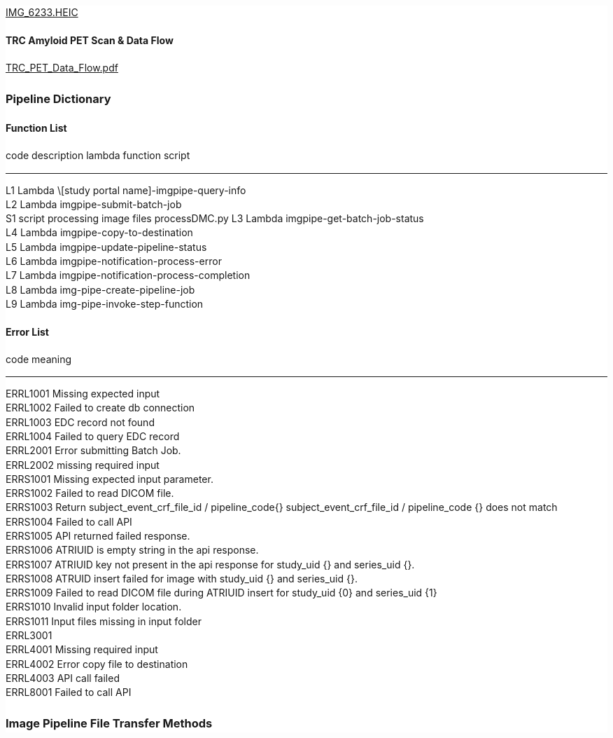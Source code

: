 [IMG\_6233.HEIC](#image-pipeline)

#### TRC Amyloid PET Scan & Data Flow

[TRC\_PET\_Data\_Flow.pdf](#image-pipeline)

### Pipeline Dictionary

#### Function List

  code   description                     lambda function                              script
  ------ ------------------------------- -------------------------------------------- ---------------
  L1     Lambda                          \\\[study portal name\]-imgpipe-query-info   
  L2     Lambda                          imgpipe-submit-batch-job                     
  S1     script processing image files                                                processDMC.py
  L3     Lambda                          imgpipe-get-batch-job-status                 
  L4     Lambda                          imgpipe-copy-to-destination                  
  L5     Lambda                          imgpipe-update-pipeline-status               
  L6     Lambda                          imgpipe-notification-process-error           
  L7     Lambda                          imgpipe-notification-process-completion      
  L8     Lambda                          img-pipe-create-pipeline-job                 
  L9     Lambda                          img-pipe-invoke-step-function                

#### Error List

  code       meaning                                                                                                                    
  ---------- -------------------------------------------------------------------------------------------------------------------------- --
  ERRL1001   Missing expected input                                                                                                     
  ERRL1002   Failed to create db connection                                                                                             
  ERRL1003   EDC record not found                                                                                                       
  ERRL1004   Failed to query EDC record                                                                                                 
  ERRL2001   Error submitting Batch Job.                                                                                                
  ERRL2002   missing required input                                                                                                     
  ERRS1001   Missing expected input parameter.                                                                                          
  ERRS1002   Failed to read DICOM file.                                                                                                 
  ERRS1003   Return subject\_event\_crf\_file\_id / pipeline\_code{} subject\_event\_crf\_file\_id / pipeline\_code {} does not match   
  ERRS1004   Failed to call API                                                                                                         
  ERRS1005   API returned failed response.                                                                                              
  ERRS1006   ATRIUID is empty string in the api response.                                                                               
  ERRS1007   ATRIUID key not present in the api response for study\_uid {} and series\_uid {}.                                          
  ERRS1008   ATRUID insert failed for image with study\_uid {} and series\_uid {}.                                                      
  ERRS1009   Failed to read DICOM file during ATRIUID insert for study\_uid {0} and series\_uid {1}                                     
  ERRS1010   Invalid input folder location.                                                                                             
  ERRS1011   Input files missing in input folder                                                                                        
  ERRL3001                                                                                                                              
  ERRL4001   Missing required input                                                                                                     
  ERRL4002   Error copy file to destination                                                                                             
  ERRL4003   API call failed                                                                                                            
  ERRL8001   Failed to call API                                                                                                         

### Image Pipeline File Transfer Methods

